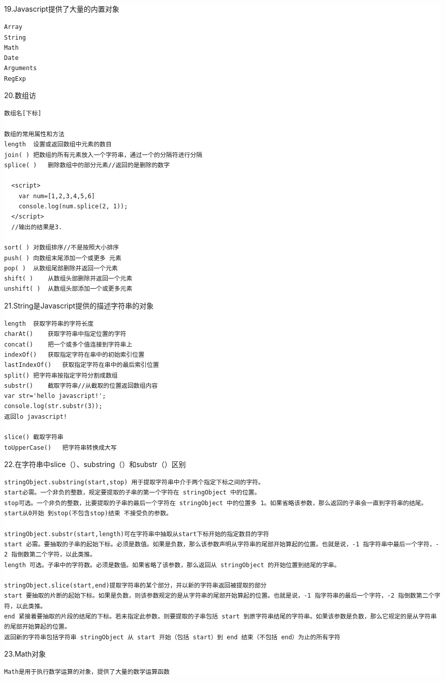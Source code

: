 19.Javascript提供了大量的内置对象
```
Array
String
Math
Date
Arguments 
RegExp
```
20.数组访
```
数组名[下标]

数组的常用属性和方法
length	设置或返回数组中元素的数目
join( )	把数组的所有元素放入一个字符串，通过一个的分隔符进行分隔
splice( )	删除数组中的部分元素//返回的是删除的数字

  <script>
    var num=[1,2,3,4,5,6]
    console.log(num.splice(2, 1));
  </script>
  //输出的结果是3.
  
sort( )	对数组排序//不是按照大小排序
push( )	向数组末尾添加一个或更多 元素
pop( )	从数组尾部删除并返回一个元素
shift( )	从数组头部删除并返回一个元素
unshift( )	从数组头部添加一个或更多元素
```
21.String是Javascript提供的描述字符串的对象
```
length	获取字符串的字符长度
charAt()	获取字符串中指定位置的字符
concat()	把一个或多个值连接到字符串上
indexOf()	获取指定字符在串中的初始索引位置
lastIndexOf()	获取指定字符在串中的最后索引位置
split()	把字符串按指定字符分割成数组
substr()	截取字符串//从截取的位置返回数组内容
var str='hello javascript!';
console.log(str.substr(3));
返回lo javascript!

slice()	截取字符串
toUpperCase()	把字符串转换成大写
```
22.在字符串中slice（）、substring（）和substr（）区别
```
stringObject.substring(start,stop) 用于提取字符串中介于两个指定下标之间的字符。
start必需。一个非负的整数，规定要提取的子串的第一个字符在 stringObject 中的位置。
stop可选。一个非负的整数，比要提取的子串的最后一个字符在 stringObject 中的位置多 1。如果省略该参数，那么返回的子串会一直到字符串的结尾。
start从0开始 到stop(不包含stop)结束 不接受负的参数。

stringObject.substr(start,length)可在字符串中抽取从start下标开始的指定数目的字符
start 必需。要抽取的子串的起始下标。必须是数值。如果是负数，那么该参数声明从字符串的尾部开始算起的位置。也就是说，-1 指字符串中最后一个字符，-2 指倒数第二个字符，以此类推。
length 可选。子串中的字符数。必须是数值。如果省略了该参数，那么返回从 stringObject 的开始位置到结尾的字串。

stringObject.slice(start,end)提取字符串的某个部分，并以新的字符串返回被提取的部分
start 要抽取的片断的起始下标。如果是负数，则该参数规定的是从字符串的尾部开始算起的位置。也就是说，-1 指字符串的最后一个字符，-2 指倒数第二个字符，以此类推。
end 紧接着要抽取的片段的结尾的下标。若未指定此参数，则要提取的子串包括 start 到原字符串结尾的字符串。如果该参数是负数，那么它规定的是从字符串的尾部开始算起的位置。
返回新的字符串包括字符串 stringObject 从 start 开始（包括 start）到 end 结束（不包括 end）为止的所有字符
```
23.Math对象
```
Math是用于执行数学运算的对象，提供了大量的数学运算函数
```